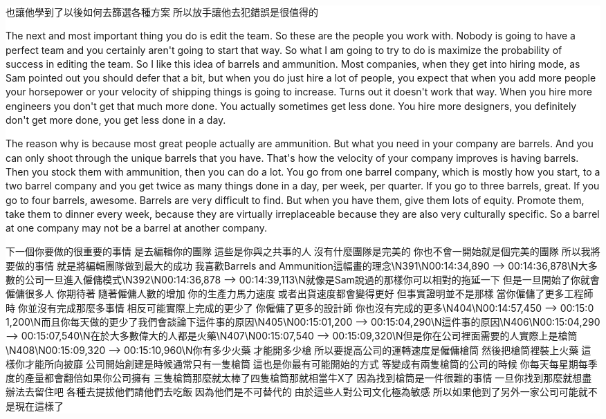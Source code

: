也讓他學到了以後如何去篩選各種方案
所以放手讓他去犯錯誤是很值得的

The next and most important thing you do is edit the team. So these are the people you work with. Nobody is going to have a perfect team and you certainly aren't going to start that way. So what I am going to try to do is maximize the probability of success in editing the team. So I like this idea of barrels and ammunition. Most companies, when they get into hiring mode, as Sam pointed out you should defer that a bit, but when you do just hire a lot of people, you expect that when you add more people your horsepower or your velocity of shipping things is going to increase. Turns out it doesn't work that way. When you hire more engineers you don't get that much more done. You actually sometimes get less done. You hire more designers, you definitely don't get more done, you get less done in a day.

The reason why is because most great people actually are ammunition. But what you need in your company are barrels. And you can only shoot through the unique barrels that you have. That's how the velocity of your company improves is having barrels. Then you stock them with ammunition, then you can do a lot. You go from one barrel company, which is mostly how you start, to a two barrel company and you get twice as many things done in a day, per week, per quarter. If you go to three barrels, great. If you go to four barrels, awesome. Barrels are very difficult to find. But when you have them, give them lots of equity. Promote them, take them to dinner every week, because they are virtually irreplaceable because they are also very culturally specific. So a barrel at one company may not be a barrel at another company.

下一個你要做的很重要的事情
是去編輯你的團隊
這些是你與之共事的人
沒有什麼團隊是完美的
你也不會一開始就是個完美的團隊
所以我將要做的事情
就是將編輯團隊做到最大的成功
我喜歡Barrels and Ammunition這幅畫的理念\N391\N00:14:34,890 --> 00:14:36​​,878\N大多數的公司一旦進入僱傭模式\N392\N00:14:36​​,878 --> 00:14:39,113\N就像是Sam說過的那樣你可以相對的拖延一下
但是一旦開始了你就會僱傭很多人
你期待著
隨著僱傭人數的增加
你的生產力馬力速度
或者出貨速度都會變得更好
但事實證明並不是那樣
當你僱傭了更多工程師時
你並沒有完成那麼多事情
相反可能實際上完成的更少了
你僱傭了更多的設計師
你也沒有完成的更多\N404\N00:14:57,450 --> 00:15:0​​1,200\N而且你每天做的更少了我們會談論下這件事的原因\N405\N00:15:0​​1,200 --> 00:15:0​​4,290\N這件事的原因\N406\N00:15:0​​4,290 --> 00:15:0​​7,540\N在於大多數偉大的人都是火藥\N407\N00:15:0​​7,540 --> 00:15:0​​9,320\N但是你在公司裡面需要的人實際上是槍筒\N408\N00:15:0​​9,320 --> 00:15:10,960\N你有多少火藥
才能開多少槍
所以要提高公司的運轉速度是僱傭槍筒
然後把槍筒裡裝上火藥
這樣你才能所向披靡
公司開始創建是時候通常只有一隻槍筒
這也是你最有可能開始的方式
等變成有兩隻槍筒的公司的時候
你每天每星期每季度的產量都會翻倍如果你公司擁有
三隻槍筒那麼就太棒了四隻槍筒那就相當牛X了
因為找到槍筒是一件很難的事情
一旦你找到那麼就想盡辦法去留住吧
各種去提拔他們請他們去吃飯
因為他們是不可替代的
由於這些人對公司文化極為敏感
所以如果他到了另外一家公司可能就不是現在這樣了
